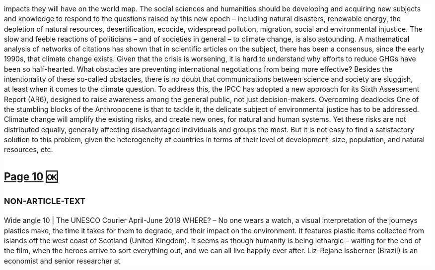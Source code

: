 impacts they will have on the world map. 
The social sciences and humanities should 
be developing and acquiring new subjects 
and knowledge to respond to the questions 
raised by this new epoch – including natural 
disasters, renewable energy, the depletion 
of natural resources, desertification, ecocide, 
widespread pollution, migration, social and 
environmental injustice.
The slow and feeble reactions of politicians 
– and of societies in general – to climate 
change, is also astounding. A mathematical 
analysis of networks of citations has shown 
that in scientific articles on the subject, 
there has been a consensus, since the 
early 1990s, that climate change exists. 
Given that the crisis is worsening, it is hard 
to understand why efforts to reduce GHGs 
have been so half-hearted. What obstacles 
are preventing international negotiations 
from being more effective? Besides the 
intentionality of these so-called obstacles, 
there is no doubt that communications 
between science and society are sluggish, 
at least when it comes to the climate 
question. To address this, the IPCC has 
adopted a new approach for its Sixth 
Assessment Report (AR6), designed to 
raise awareness among the general public, 
not just decision-makers.
Overcoming deadlocks
One of the stumbling blocks of the 
Anthropocene is that to tackle it, the 
delicate subject of environmental justice has 
to be addressed. Climate change will amplify 
the existing risks, and create new ones, 
for natural and human systems. Yet these 
risks are not distributed equally, generally 
affecting disadvantaged individuals and 
groups the most. But it is not easy to find 
a satisfactory solution to this problem, 
given the heterogeneity of countries in 
terms of their level of development, size, 
population, and natural resources, etc. 
## [Page 10](https://demo.humlab.umu.se/courier/261900eng.pdf#page=10) 🆗
### NON-ARTICLE-TEXT
Wide angle
10   |   The UNESCO Courier  April-June 2018
WHERE? – No one wears a watch, 
a visual interpretation of the journeys 
plastics make, the time it takes for 
them to degrade, and their impact on 
the environment. It features plastic items 
collected from islands off the west coast 
of Scotland (United Kingdom).
It seems as though humanity is being 
lethargic – waiting for the end of the film, 
when the heroes arrive to sort everything 
out, and we can all live happily ever after.
Liz-Rejane Issberner (Brazil) is an 
economist and senior researcher at 